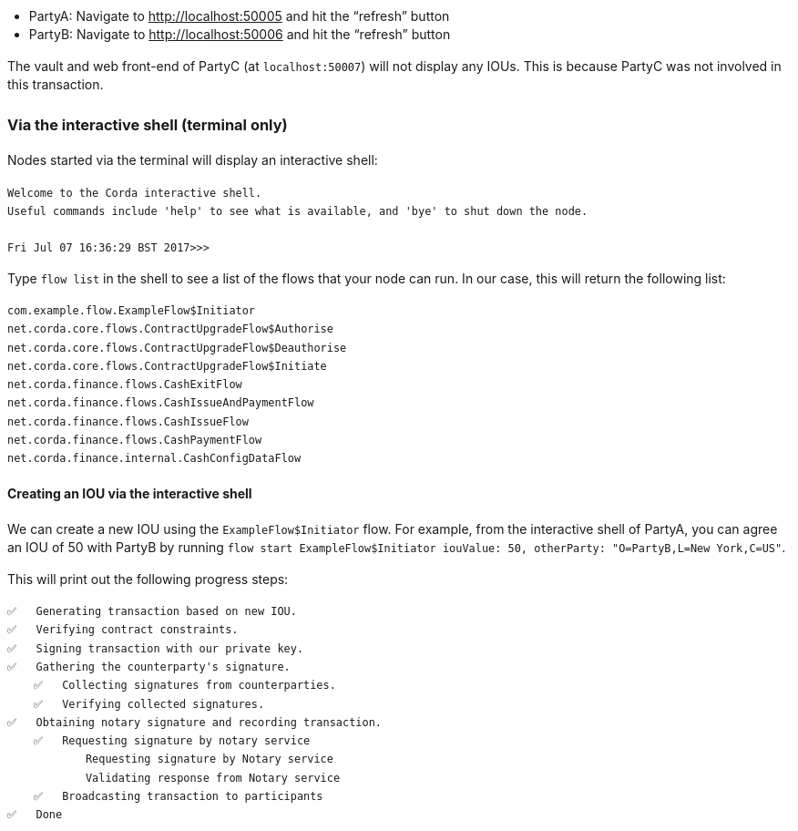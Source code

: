 
* PartyA: Navigate to [http://localhost:50005](http://localhost:50005) and hit the “refresh” button
* PartyB: Navigate to [http://localhost:50006](http://localhost:50006) and hit the “refresh” button

The vault and web front-end of PartyC (at `localhost:50007`) will not display any IOUs. This is because PartyC was
not involved in this transaction.


### Via the interactive shell (terminal only)

Nodes started via the terminal will display an interactive shell:

```none
Welcome to the Corda interactive shell.
Useful commands include 'help' to see what is available, and 'bye' to shut down the node.

Fri Jul 07 16:36:29 BST 2017>>>
```

Type `flow list` in the shell to see a list of the flows that your node can run. In our case, this will return the
following list:

```none
com.example.flow.ExampleFlow$Initiator
net.corda.core.flows.ContractUpgradeFlow$Authorise
net.corda.core.flows.ContractUpgradeFlow$Deauthorise
net.corda.core.flows.ContractUpgradeFlow$Initiate
net.corda.finance.flows.CashExitFlow
net.corda.finance.flows.CashIssueAndPaymentFlow
net.corda.finance.flows.CashIssueFlow
net.corda.finance.flows.CashPaymentFlow
net.corda.finance.internal.CashConfigDataFlow
```


#### Creating an IOU via the interactive shell

We can create a new IOU using the `ExampleFlow$Initiator` flow. For example, from the interactive shell of PartyA,
you can agree an IOU of 50 with PartyB by running
`flow start ExampleFlow$Initiator iouValue: 50, otherParty: "O=PartyB,L=New York,C=US"`.

This will print out the following progress steps:

```none
✅   Generating transaction based on new IOU.
✅   Verifying contract constraints.
✅   Signing transaction with our private key.
✅   Gathering the counterparty's signature.
    ✅   Collecting signatures from counterparties.
    ✅   Verifying collected signatures.
✅   Obtaining notary signature and recording transaction.
    ✅   Requesting signature by notary service
            Requesting signature by Notary service
            Validating response from Notary service
    ✅   Broadcasting transaction to participants
✅   Done
```
